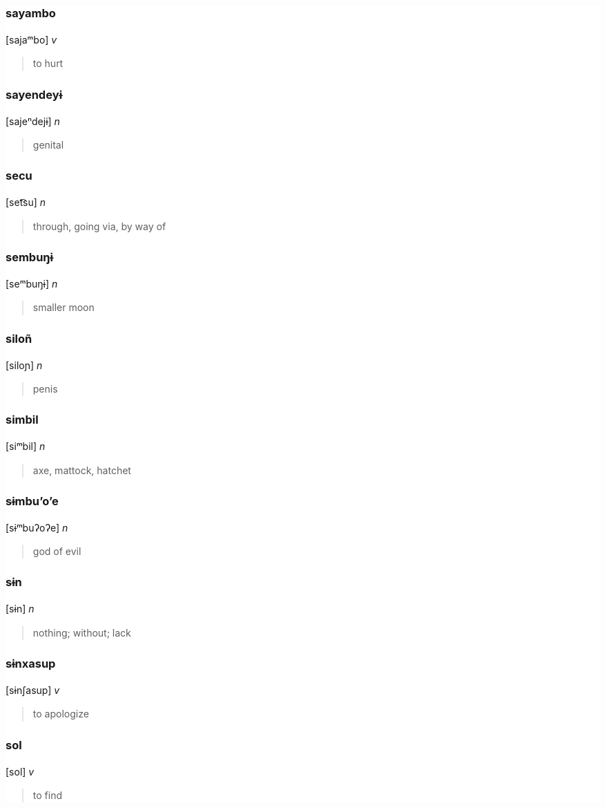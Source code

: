 ### sayambo
\[sajaᵐbo]
*v*
> to hurt

### sayendeyɨ
\[sajeⁿdejɨ]
*n*
> genital

### secu
\[set͡su]
*n*
> through, going via, by way of

### sembuŋɨ
\[seᵐbuŋɨ]
*n*
> smaller moon

### siloñ
\[siloɲ]
*n*
> penis

### simbil
\[siᵐbil]
*n*
> axe, mattock, hatchet

### sɨmbuʼoʼe
\[sɨᵐbuʔoʔe]
*n*
> god of evil

### sɨn
\[sɨn]
*n*
> nothing; without; lack

### sɨnxasup
\[sɨnʃasup]
*v*
> to apologize

### sol
\[sol]
*v*
> to find
